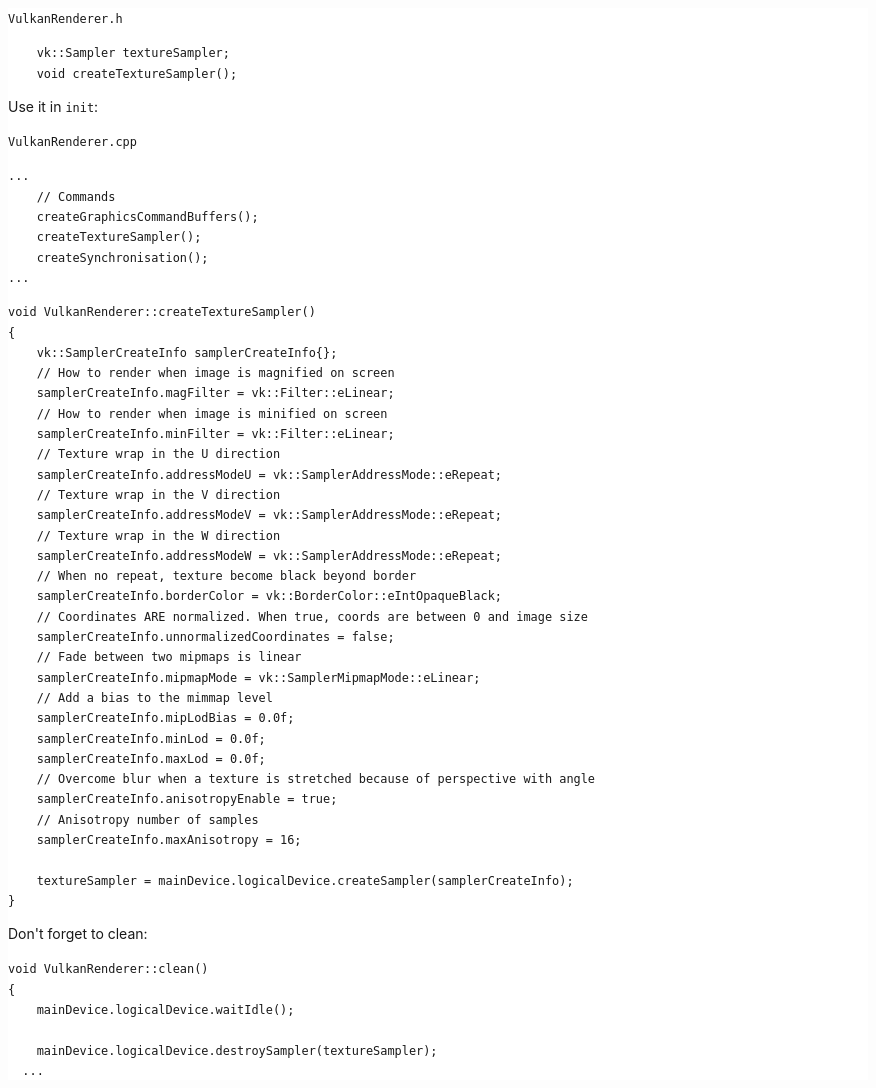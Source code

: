 `VulkanRenderer.h`
```
	vk::Sampler textureSampler;
	void createTextureSampler();
```

Use it in `init`:

`VulkanRenderer.cpp`
```
...
    // Commands
    createGraphicsCommandBuffers();
    createTextureSampler();
    createSynchronisation();
...
```

```
void VulkanRenderer::createTextureSampler()
{
	vk::SamplerCreateInfo samplerCreateInfo{};
	// How to render when image is magnified on screen
	samplerCreateInfo.magFilter = vk::Filter::eLinear;
	// How to render when image is minified on screen
	samplerCreateInfo.minFilter = vk::Filter::eLinear;
	// Texture wrap in the U direction
	samplerCreateInfo.addressModeU = vk::SamplerAddressMode::eRepeat;
	// Texture wrap in the V direction
	samplerCreateInfo.addressModeV = vk::SamplerAddressMode::eRepeat;
	// Texture wrap in the W direction
	samplerCreateInfo.addressModeW = vk::SamplerAddressMode::eRepeat;
	// When no repeat, texture become black beyond border
	samplerCreateInfo.borderColor = vk::BorderColor::eIntOpaqueBlack;
	// Coordinates ARE normalized. When true, coords are between 0 and image size
	samplerCreateInfo.unnormalizedCoordinates = false;
	// Fade between two mipmaps is linear
	samplerCreateInfo.mipmapMode = vk::SamplerMipmapMode::eLinear;
	// Add a bias to the mimmap level
	samplerCreateInfo.mipLodBias = 0.0f;
	samplerCreateInfo.minLod = 0.0f;
	samplerCreateInfo.maxLod = 0.0f;
	// Overcome blur when a texture is stretched because of perspective with angle
	samplerCreateInfo.anisotropyEnable = true;
	// Anisotropy number of samples
	samplerCreateInfo.maxAnisotropy = 16;

	textureSampler = mainDevice.logicalDevice.createSampler(samplerCreateInfo);
}
```

Don't forget to clean:
```
void VulkanRenderer::clean()
{
	mainDevice.logicalDevice.waitIdle();

	mainDevice.logicalDevice.destroySampler(textureSampler);
  ...
```
